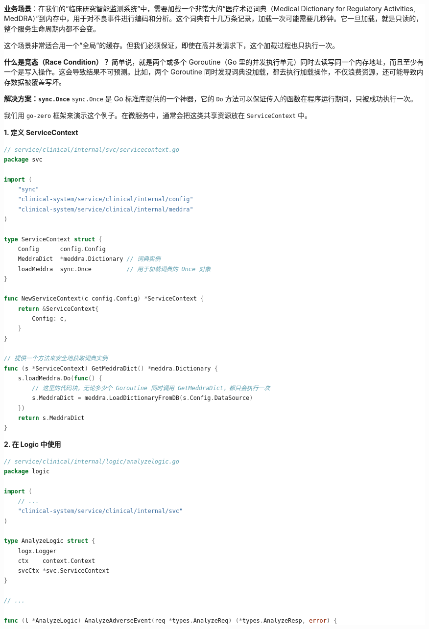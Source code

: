 **业务场景**：在我们的“临床研究智能监测系统”中，需要加载一个非常大的“医疗术语词典（Medical Dictionary for Regulatory Activities, MedDRA）”到内存中，用于对不良事件进行编码和分析。这个词典有十几万条记录，加载一次可能需要几秒钟。它一旦加载，就是只读的，整个服务生命周期内都不会变。

这个场景非常适合用一个“全局”的缓存。但我们必须保证，即使在高并发请求下，这个加载过程也只执行一次。

**什么是竞态（Race Condition）？**
简单说，就是两个或多个 Goroutine（Go 里的并发执行单元）同时去读写同一个内存地址，而且至少有一个是写入操作。这会导致结果不可预测。比如，两个 Goroutine 同时发现词典没加载，都去执行加载操作，不仅浪费资源，还可能导致内存数据被覆盖写坏。

**解决方案：`sync.Once`**
`sync.Once` 是 Go 标准库提供的一个神器，它的 `Do` 方法可以保证传入的函数在程序运行期间，只被成功执行一次。

我们用 `go-zero` 框架来演示这个例子。在微服务中，通常会把这类共享资源放在 `ServiceContext` 中。

**1. 定义 ServiceContext**

```go
// service/clinical/internal/svc/servicecontext.go
package svc

import (
    "sync"
    "clinical-system/service/clinical/internal/config"
    "clinical-system/service/clinical/internal/meddra"
)

type ServiceContext struct {
    Config      config.Config
    MeddraDict  *meddra.Dictionary // 词典实例
    loadMeddra  sync.Once          // 用于加载词典的 Once 对象
}

func NewServiceContext(c config.Config) *ServiceContext {
    return &ServiceContext{
        Config: c,
    }
}

// 提供一个方法来安全地获取词典实例
func (s *ServiceContext) GetMeddraDict() *meddra.Dictionary {
    s.loadMeddra.Do(func() {
        // 这里的代码块，无论多少个 Goroutine 同时调用 GetMeddraDict，都只会执行一次
        s.MeddraDict = meddra.LoadDictionaryFromDB(s.Config.DataSource)
    })
    return s.MeddraDict
}
```

**2. 在 Logic 中使用**

```go
// service/clinical/internal/logic/analyzelogic.go
package logic

import (
    // ...
    "clinical-system/service/clinical/internal/svc"
)

type AnalyzeLogic struct {
    logx.Logger
    ctx    context.Context
    svcCtx *svc.ServiceContext
}

// ...

func (l *AnalyzeLogic) AnalyzeAdverseEvent(req *types.AnalyzeReq) (*types.AnalyzeResp, error) {
```